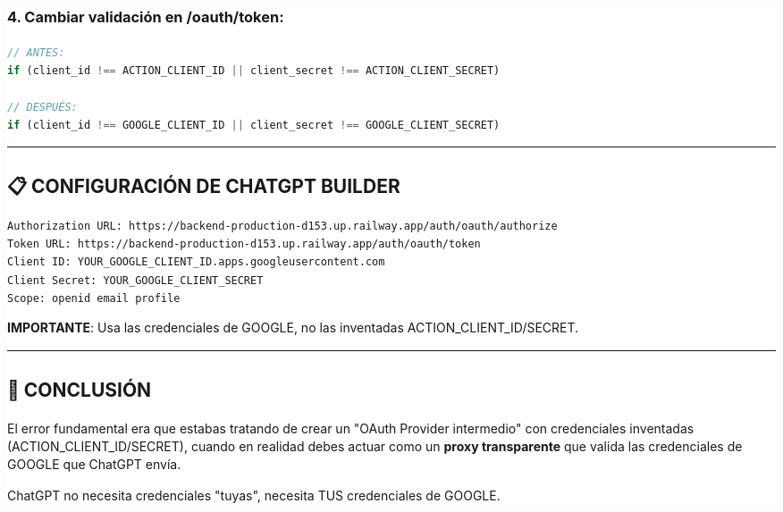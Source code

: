 ### 4. Cambiar validación en /oauth/token:
```javascript
// ANTES:
if (client_id !== ACTION_CLIENT_ID || client_secret !== ACTION_CLIENT_SECRET)

// DESPUÉS:
if (client_id !== GOOGLE_CLIENT_ID || client_secret !== GOOGLE_CLIENT_SECRET)
```

---

## 📋 CONFIGURACIÓN DE CHATGPT BUILDER

```
Authorization URL: https://backend-production-d153.up.railway.app/auth/oauth/authorize
Token URL: https://backend-production-d153.up.railway.app/auth/oauth/token
Client ID: YOUR_GOOGLE_CLIENT_ID.apps.googleusercontent.com
Client Secret: YOUR_GOOGLE_CLIENT_SECRET
Scope: openid email profile
```

**IMPORTANTE**: Usa las credenciales de GOOGLE, no las inventadas ACTION_CLIENT_ID/SECRET.

---

## 🎯 CONCLUSIÓN

El error fundamental era que estabas tratando de crear un "OAuth Provider intermedio" con credenciales inventadas (ACTION_CLIENT_ID/SECRET), cuando en realidad debes actuar como un **proxy transparente** que valida las credenciales de GOOGLE que ChatGPT envía.

ChatGPT no necesita credenciales "tuyas", necesita TUS credenciales de GOOGLE.
